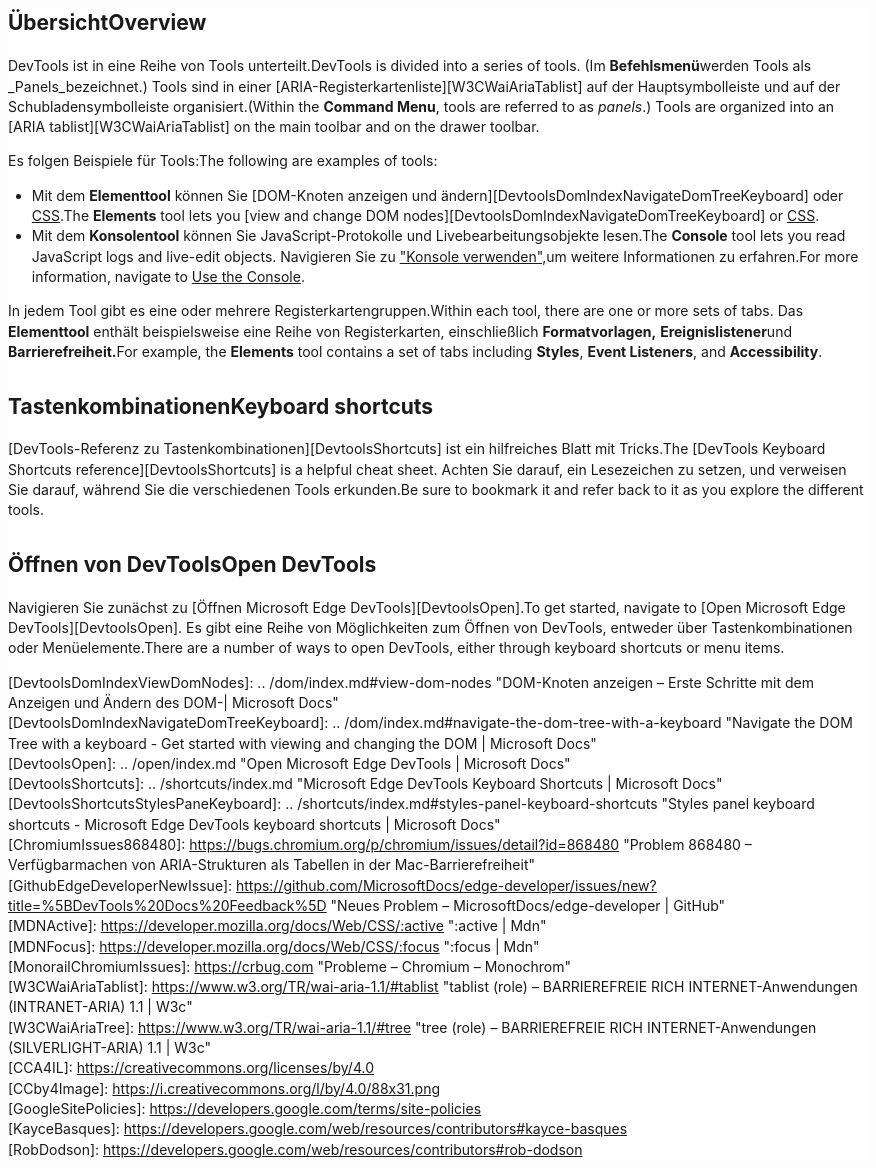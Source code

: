 ## <a name="overview"></a><span data-ttu-id="b5693-111">Übersicht</span><span class="sxs-lookup"><span data-stu-id="b5693-111">Overview</span></span>  

<span data-ttu-id="b5693-112">DevTools ist in eine Reihe von Tools unterteilt.</span><span class="sxs-lookup"><span data-stu-id="b5693-112">DevTools is divided into a series of tools.</span></span>  <span data-ttu-id="b5693-113">(Im **Befehlsmenü**werden Tools als _Panels_bezeichnet.)  Tools sind in einer [ARIA-Registerkartenliste][W3CWaiAriaTablist] auf der Hauptsymbolleiste und auf der Schubladensymbolleiste organisiert.</span><span class="sxs-lookup"><span data-stu-id="b5693-113">(Within the **Command Menu**, tools are referred to as _panels_.)  Tools are organized into an [ARIA tablist][W3CWaiAriaTablist] on the main toolbar and on the drawer toolbar.</span></span>

<span data-ttu-id="b5693-114">Es folgen Beispiele für Tools:</span><span class="sxs-lookup"><span data-stu-id="b5693-114">The following are examples of tools:</span></span>

*   <span data-ttu-id="b5693-115">Mit dem **Elementtool** können Sie [DOM-Knoten anzeigen und ändern][DevtoolsDomIndexNavigateDomTreeKeyboard] oder [CSS][DevtoolsCssIndex].</span><span class="sxs-lookup"><span data-stu-id="b5693-115">The **Elements** tool lets you [view and change DOM nodes][DevtoolsDomIndexNavigateDomTreeKeyboard] or [CSS][DevtoolsCssIndex].</span></span>  
*   <span data-ttu-id="b5693-116">Mit dem **Konsolentool** können Sie JavaScript-Protokolle und Livebearbeitungsobjekte lesen.</span><span class="sxs-lookup"><span data-stu-id="b5693-116">The **Console** tool lets you read JavaScript logs and live-edit objects.</span></span>  <span data-ttu-id="b5693-117">Navigieren Sie zu ["Konsole verwenden",][DevtoolsConsoleIndex]um weitere Informationen zu erfahren.</span><span class="sxs-lookup"><span data-stu-id="b5693-117">For more information, navigate to [Use the Console][DevtoolsConsoleIndex].</span></span>

<span data-ttu-id="b5693-118">In jedem Tool gibt es eine oder mehrere Registerkartengruppen.</span><span class="sxs-lookup"><span data-stu-id="b5693-118">Within each tool, there are one or more sets of tabs.</span></span>  <span data-ttu-id="b5693-119">Das **Elementtool** enthält beispielsweise eine Reihe von Registerkarten, einschließlich **Formatvorlagen,** **Ereignislistener**und **Barrierefreiheit.**</span><span class="sxs-lookup"><span data-stu-id="b5693-119">For example, the **Elements** tool contains a set of tabs including **Styles**, **Event Listeners**, and **Accessibility**.</span></span>

## <a name="keyboard-shortcuts"></a><span data-ttu-id="b5693-120">Tastenkombinationen</span><span class="sxs-lookup"><span data-stu-id="b5693-120">Keyboard shortcuts</span></span>  

<span data-ttu-id="b5693-121">[DevTools-Referenz zu Tastenkombinationen][DevtoolsShortcuts] ist ein hilfreiches Blatt mit Tricks.</span><span class="sxs-lookup"><span data-stu-id="b5693-121">The [DevTools Keyboard Shortcuts reference][DevtoolsShortcuts] is a helpful cheat sheet.</span></span>  <span data-ttu-id="b5693-122">Achten Sie darauf, ein Lesezeichen zu setzen, und verweisen Sie darauf, während Sie die verschiedenen Tools erkunden.</span><span class="sxs-lookup"><span data-stu-id="b5693-122">Be sure to bookmark it and refer back to it as you explore the different tools.</span></span>

## <a name="open-devtools"></a><span data-ttu-id="b5693-123">Öffnen von DevTools</span><span class="sxs-lookup"><span data-stu-id="b5693-123">Open DevTools</span></span>  

<span data-ttu-id="b5693-124">Navigieren Sie zunächst zu [Öffnen Microsoft Edge DevTools][DevtoolsOpen].</span><span class="sxs-lookup"><span data-stu-id="b5693-124">To get started, navigate to [Open Microsoft Edge DevTools][DevtoolsOpen].</span></span>  <span data-ttu-id="b5693-125">Es gibt eine Reihe von Möglichkeiten zum Öffnen von DevTools, entweder über Tastenkombinationen oder Menüelemente.</span><span class="sxs-lookup"><span data-stu-id="b5693-125">There are a number of ways to open DevTools, either through keyboard shortcuts or menu items.</span></span>  


[DevtoolsAccessibilityReference]: reference.md "Features für Barrierefreiheitstests in DevTools | Microsoft-Dokumente"  
[DevtoolsAccessibilityTab]: accessibility-tab.md "Testen der Barrierefreiheit mithilfe der Registerkarte &quot;Barrierefreiheit&quot; | Microsoft-Dokumente"  
[MicrosoftEdgeDevtoolsMain]: ../../devtools-guide-chromium/index.md "Microsoft Edge (Chromium) -Entwicklertools | Microsoft Docs"  
[DevtoolsCommandMenuIndex]: ../command-menu/index.md "Ausführen von Befehlen mit dem Microsoft Edge DevTools-Befehlsmenü | Microsoft-Dokumente"  
[DevtoolsConsoleIndex]: ../console/index.md "Übersicht über die Konsole | Microsoft Docs"  
[DevtoolsCssIndex]: ../css/index.md "Erste Schritte Mit Anzeigen und Ändern von CSS-| Microsoft-Dokumente"  
[DevtoolsDomIndexViewDomNodes]: .. /dom/index.md#view-dom-nodes "DOM-Knoten anzeigen – Erste Schritte mit dem Anzeigen und Ändern des DOM-| Microsoft Docs"  
[DevtoolsDomIndexNavigateDomTreeKeyboard]: .. /dom/index.md#navigate-the-dom-tree-with-a-keyboard "Navigate the DOM Tree with a keyboard - Get started with viewing and changing the DOM | Microsoft Docs"  
[DevtoolsOpen]: .. /open/index.md "Open Microsoft Edge DevTools | Microsoft Docs"  
[DevtoolsShortcuts]: .. /shortcuts/index.md "Microsoft Edge DevTools Keyboard Shortcuts | Microsoft Docs"  
[DevtoolsShortcutsStylesPaneKeyboard]: .. /shortcuts/index.md#styles-panel-keyboard-shortcuts "Styles panel keyboard shortcuts - Microsoft Edge DevTools keyboard shortcuts | Microsoft Docs"  
[ChromiumIssues868480]: https://bugs.chromium.org/p/chromium/issues/detail?id=868480 "Problem 868480 – Verfügbarmachen von ARIA-Strukturen als Tabellen in der Mac-Barrierefreiheit"  
[GithubEdgeDeveloperNewIssue]: https://github.com/MicrosoftDocs/edge-developer/issues/new?title=%5BDevTools%20Docs%20Feedback%5D "Neues Problem – MicrosoftDocs/edge-developer | GitHub"  
[MDNActive]: https://developer.mozilla.org/docs/Web/CSS/:active ":active | Mdn"  
[MDNFocus]: https://developer.mozilla.org/docs/Web/CSS/:focus ":focus | Mdn"  
[MonorailChromiumIssues]: https://crbug.com "Probleme – Chromium – Monochrom"  
[W3CWaiAriaTablist]: https://www.w3.org/TR/wai-aria-1.1/#tablist "tablist (role) – BARRIEREFREIE RICH INTERNET-Anwendungen (INTRANET-ARIA) 1.1 | W3c"  
[W3CWaiAriaTree]: https://www.w3.org/TR/wai-aria-1.1/#tree "tree (role) – BARRIEREFREIE RICH INTERNET-Anwendungen (SILVERLIGHT-ARIA) 1.1 | W3c"  
[CCA4IL]: https://creativecommons.org/licenses/by/4.0  
[CCby4Image]: https://i.creativecommons.org/l/by/4.0/88x31.png  
[GoogleSitePolicies]: https://developers.google.com/terms/site-policies  
[KayceBasques]: https://developers.google.com/web/resources/contributors#kayce-basques  
[RobDodson]: https://developers.google.com/web/resources/contributors#rob-dodson  